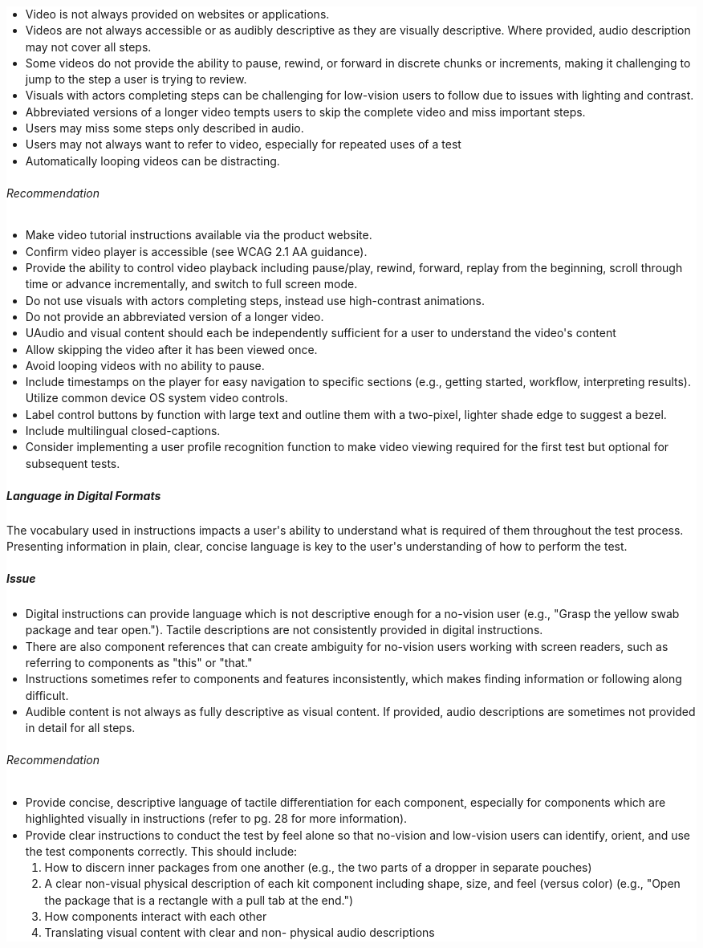-   Video is not always provided on websites or applications.
-   Videos are not always accessible or as audibly descriptive as they are visually descriptive. Where provided, audio description may not cover all steps.
-   Some videos do not provide the ability to pause, rewind, or forward in discrete chunks or increments, making it challenging to jump to the step a user is trying to review.
-   Visuals with actors completing steps can be challenging for low-vision users to follow due to issues with lighting and contrast.
-   Abbreviated versions of a longer video tempts users to skip the complete video and miss important steps.
-   Users may miss some steps only described in audio.
-   Users may not always want to refer to video, especially for repeated uses of a test
-   Automatically looping videos can be distracting.

###### Recommendation

-   Make video tutorial instructions available via the product website.
-   Confirm video player is accessible (see WCAG 2.1 AA guidance).
-   Provide the ability to control video playback including pause/play, rewind, forward, replay from the beginning, scroll through time or advance incrementally, and switch to full screen mode.
-   Do not use visuals with actors completing steps, instead use high-contrast animations.
-   Do not provide an abbreviated version of a longer video.
-   UAudio and visual content should each be independently sufficient for a user to understand the video's content
-   Allow skipping the video after it has been viewed once.
-   Avoid looping videos with no ability to pause.
-   Include timestamps on the player for easy navigation to specific sections (e.g., getting started, workflow, interpreting results). Utilize common device OS system video controls.
-   Label control buttons by function with large text and outline them with a two-pixel, lighter shade edge to suggest a bezel.
-   Include multilingual closed-captions.
-   Consider implementing a user profile recognition function to make video viewing required for the first test but optional for subsequent tests.

##### Language in Digital Formats

The vocabulary used in instructions impacts a user's ability to understand what is required of them throughout the test process. Presenting information in plain, clear, concise language is key to the user's understanding of how to perform the test.

##### Issue

-   Digital instructions can provide language which is not descriptive enough for a no-vision user (e.g., "Grasp the yellow swab package and tear open."). Tactile descriptions are not consistently provided in digital instructions.
-   There are also component references that can create ambiguity for no-vision users working with screen readers, such as referring to components as "this" or "that."
-   Instructions sometimes refer to components and features inconsistently, which makes finding information or following along difficult.
-   Audible content is not always as fully descriptive as visual content. If provided, audio descriptions are sometimes not provided in detail for all steps.

###### Recommendation

-   Provide concise, descriptive language of tactile differentiation for each component, especially for components which are highlighted visually in instructions (refer to pg. 28 for more information).
-   Provide clear instructions to conduct the test by feel alone so that no-vision and low-vision users can identify, orient, and use the test components correctly. This should include:
	1.  How to discern inner packages from one another (e.g., the two parts of a dropper in separate pouches)
	1.  A clear non-visual physical description of each kit component including shape, size, and feel (versus color) (e.g., "Open the package that is a rectangle with a pull tab at the end.")
	1.  How components interact with each other
	1.  Translating visual content with clear and non- physical audio descriptions
